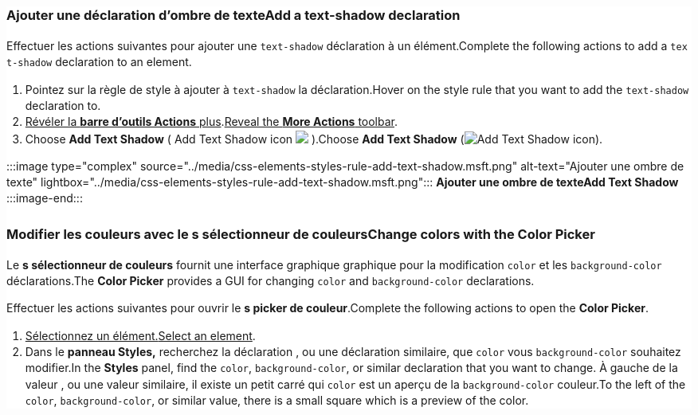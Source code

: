 ### <a name="add-a-text-shadow-declaration"></a><span data-ttu-id="5f0c1-326">Ajouter une déclaration d’ombre de texte</span><span class="sxs-lookup"><span data-stu-id="5f0c1-326">Add a text-shadow declaration</span></span>  

<span data-ttu-id="5f0c1-327">Effectuer les actions suivantes pour ajouter une `text-shadow` déclaration à un élément.</span><span class="sxs-lookup"><span data-stu-id="5f0c1-327">Complete the following actions to add a `text-shadow` declaration to an element.</span></span>  

1.  <span data-ttu-id="5f0c1-328">Pointez sur la règle de style à ajouter à `text-shadow` la déclaration.</span><span class="sxs-lookup"><span data-stu-id="5f0c1-328">Hover on the style rule that you want to add the `text-shadow` declaration to.</span></span>  
1.  <span data-ttu-id="5f0c1-329">[Révéler la **barre d’outils Actions** plus](#reveal-the-more-actions-toolbar).</span><span class="sxs-lookup"><span data-stu-id="5f0c1-329">[Reveal the **More Actions** toolbar](#reveal-the-more-actions-toolbar).</span></span>  
1.  <span data-ttu-id="5f0c1-330">Choose **Add Text Shadow** \( Add Text Shadow icon ![ ](../media/add-text-shadow-icon.msft.png) \).</span><span class="sxs-lookup"><span data-stu-id="5f0c1-330">Choose **Add Text Shadow** \(![Add Text Shadow icon](../media/add-text-shadow-icon.msft.png)\).</span></span>  

:::image type="complex" source="../media/css-elements-styles-rule-add-text-shadow.msft.png" alt-text="Ajouter une ombre de texte" lightbox="../media/css-elements-styles-rule-add-text-shadow.msft.png":::
   **<span data-ttu-id="5f0c1-332">Ajouter une ombre de texte</span><span class="sxs-lookup"><span data-stu-id="5f0c1-332">Add Text Shadow</span></span>**  
:::image-end:::  

### <a name="change-colors-with-the-color-picker"></a><span data-ttu-id="5f0c1-333">Modifier les couleurs avec le s sélectionneur de couleurs</span><span class="sxs-lookup"><span data-stu-id="5f0c1-333">Change colors with the Color Picker</span></span>  

<span data-ttu-id="5f0c1-334">Le **s sélectionneur de couleurs** fournit une interface graphique graphique pour la modification `color` et les `background-color` déclarations.</span><span class="sxs-lookup"><span data-stu-id="5f0c1-334">The **Color Picker** provides a GUI for changing `color` and `background-color` declarations.</span></span>  

<span data-ttu-id="5f0c1-335">Effectuer les actions suivantes pour ouvrir le **s picker de couleur**.</span><span class="sxs-lookup"><span data-stu-id="5f0c1-335">Complete the following actions to open the **Color Picker**.</span></span>  

1.  <span data-ttu-id="5f0c1-336">[Sélectionnez un élément.](#choose-an-element)</span><span class="sxs-lookup"><span data-stu-id="5f0c1-336">[Select an element](#choose-an-element).</span></span>  
1.  <span data-ttu-id="5f0c1-337">Dans le **panneau Styles,** recherchez la déclaration , ou une déclaration similaire, que `color` vous `background-color` souhaitez modifier.</span><span class="sxs-lookup"><span data-stu-id="5f0c1-337">In the **Styles** panel, find the `color`, `background-color`, or similar declaration that you want to change.</span></span>  <span data-ttu-id="5f0c1-338">À gauche de la valeur , ou une valeur similaire, il existe un petit carré qui `color` est un aperçu de la `background-color` couleur.</span><span class="sxs-lookup"><span data-stu-id="5f0c1-338">To the left of the `color`, `background-color`, or similar value, there is a small square which is a preview of the color.</span></span>  
    
